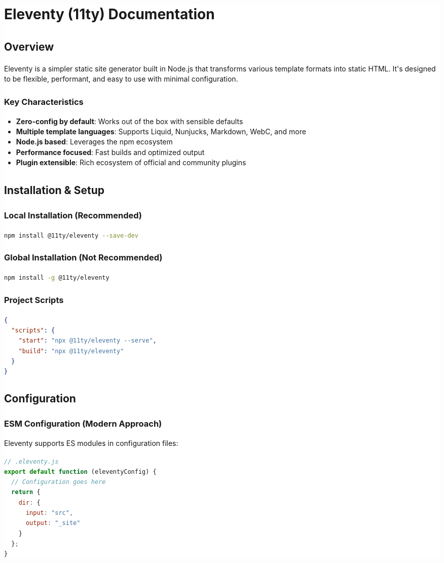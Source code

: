 # Eleventy (11ty) Documentation

## Overview

Eleventy is a simpler static site generator built in Node.js that transforms various template formats into static HTML. It's designed to be flexible, performant, and easy to use with minimal configuration.

### Key Characteristics
- **Zero-config by default**: Works out of the box with sensible defaults
- **Multiple template languages**: Supports Liquid, Nunjucks, Markdown, WebC, and more
- **Node.js based**: Leverages the npm ecosystem
- **Performance focused**: Fast builds and optimized output
- **Plugin extensible**: Rich ecosystem of official and community plugins

## Installation & Setup

### Local Installation (Recommended)
```bash
npm install @11ty/eleventy --save-dev
```

### Global Installation (Not Recommended)
```bash
npm install -g @11ty/eleventy
```

### Project Scripts
```json
{
  "scripts": {
    "start": "npx @11ty/eleventy --serve",
    "build": "npx @11ty/eleventy"
  }
}
```

## Configuration

### ESM Configuration (Modern Approach)
Eleventy supports ES modules in configuration files:

```javascript
// .eleventy.js
export default function (eleventyConfig) {
  // Configuration goes here
  return {
    dir: {
      input: "src",
      output: "_site"
    }
  };
}
```
